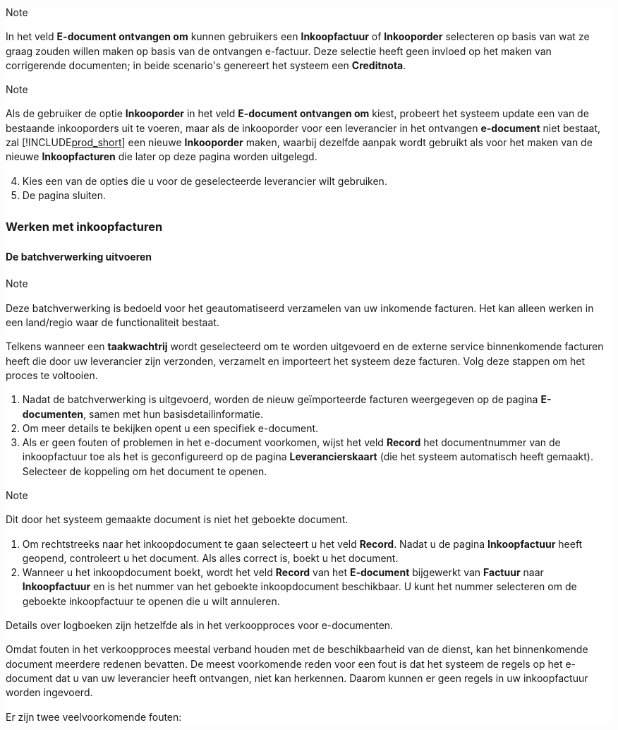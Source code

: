 > [!NOTE]
> In het veld **E-document ontvangen om** kunnen gebruikers een **Inkoopfactuur** of **Inkooporder** selecteren op basis van wat ze graag zouden willen maken op basis van de ontvangen e-factuur. Deze selectie heeft geen invloed op het maken van corrigerende documenten; in beide scenario's genereert het systeem een **Creditnota**.  

> [!NOTE]
> Als de gebruiker de optie **Inkooporder** in het veld **E-document ontvangen om** kiest, probeert het systeem update een van de bestaande inkooporders uit te voeren, maar als de inkooporder voor een leverancier in het ontvangen **e-document** niet bestaat, zal [!INCLUDE[prod_short](includes/prod_short.md)] een nieuwe **Inkooporder** maken, waarbij dezelfde aanpak wordt gebruikt als voor het maken van de nieuwe **Inkoopfacturen** die later op deze pagina worden uitgelegd.  

4. Kies een van de opties die u voor de geselecteerde leverancier wilt gebruiken. 
5. De pagina sluiten.   

### <a name="to-work-with-purchase-invoices"></a>Werken met inkoopfacturen

#### <a name="run-the-batch-job"></a>De batchverwerking uitvoeren

> [!NOTE]
> Deze batchverwerking is bedoeld voor het geautomatiseerd verzamelen van uw inkomende facturen. Het kan alleen werken in een land/regio waar de functionaliteit bestaat.  

Telkens wanneer een **taakwachtrij** wordt geselecteerd om te worden uitgevoerd en de externe service binnenkomende facturen heeft die door uw leverancier zijn verzonden, verzamelt en importeert het systeem deze facturen. Volg deze stappen om het proces te voltooien. 

1. Nadat de batchverwerking is uitgevoerd, worden de nieuw geïmporteerde facturen weergegeven op de pagina **E-documenten**, samen met hun basisdetailinformatie. 
2. Om meer details te bekijken opent u een specifiek e-document.   
3. Als er geen fouten of problemen in het e-document voorkomen, wijst het veld **Record** het documentnummer van de inkoopfactuur toe als het is geconfigureerd op de pagina **Leverancierskaart** (die het systeem automatisch heeft gemaakt). Selecteer de koppeling om het document te openen.
 
> [!NOTE]
> Dit door het systeem gemaakte document is niet het geboekte document. 

1. Om rechtstreeks naar het inkoopdocument te gaan selecteert u het veld **Record**. Nadat u de pagina **Inkoopfactuur** heeft geopend, controleert u het document. Als alles correct is, boekt u het document.  
1. Wanneer u het inkoopdocument boekt, wordt het veld **Record** van het **E-document** bijgewerkt van **Factuur** naar **Inkoopfactuur** en is het nummer van het geboekte inkoopdocument beschikbaar. U kunt het nummer selecteren om de geboekte inkoopfactuur te openen die u wilt annuleren. 

Details over logboeken zijn hetzelfde als in het verkoopproces voor e-documenten.  

Omdat fouten in het verkoopproces meestal verband houden met de beschikbaarheid van de dienst, kan het binnenkomende document meerdere redenen bevatten. De meest voorkomende reden voor een fout is dat het systeem de regels op het e-document dat u van uw leverancier heeft ontvangen, niet kan herkennen. Daarom kunnen er geen regels in uw inkoopfactuur worden ingevoerd. 

Er zijn twee veelvoorkomende fouten:  
